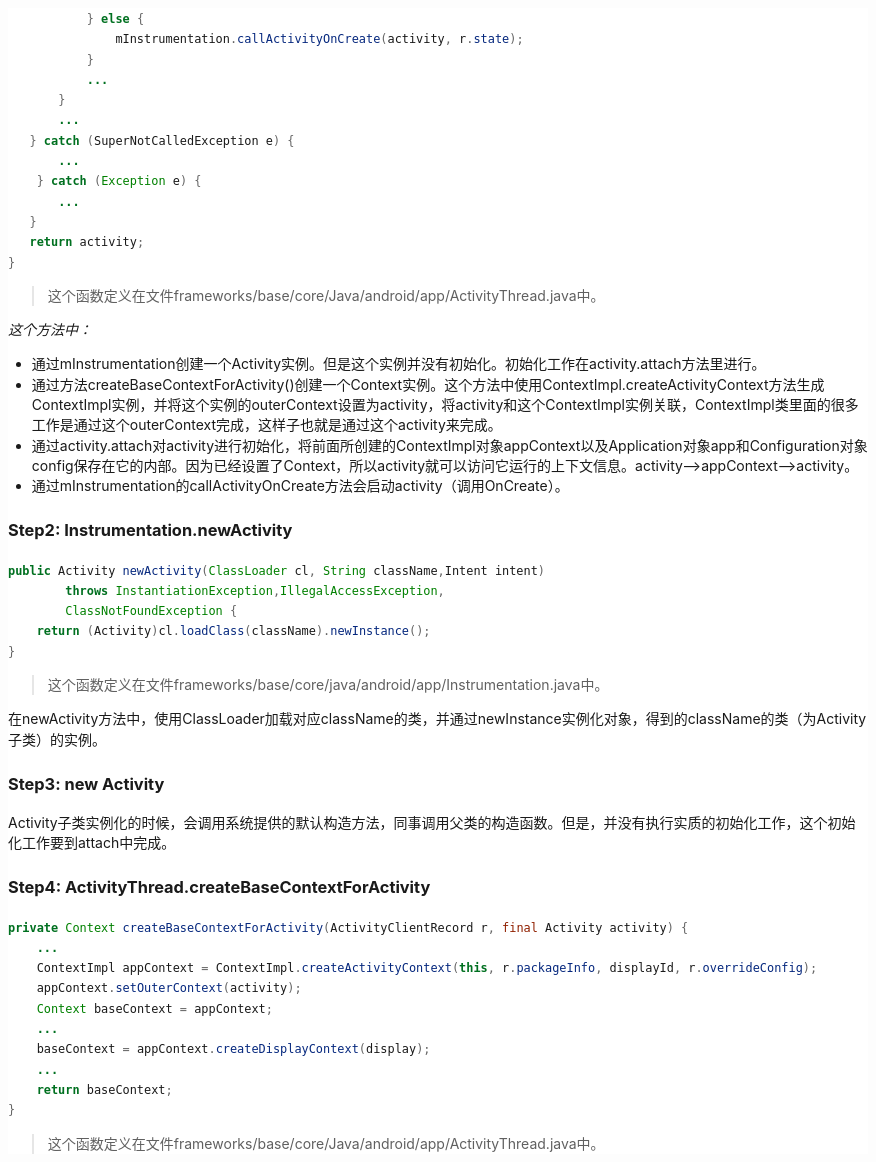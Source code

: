 ```java
           } else {
               mInstrumentation.callActivityOnCreate(activity, r.state);
           }
           ...
       }
       ...
   } catch (SuperNotCalledException e) {
       ...
    } catch (Exception e) {
       ...
   }
   return activity;
}

```

> 这个函数定义在文件frameworks/base/core/Java/android/app/ActivityThread.java中。


*这个方法中：*

* 通过mInstrumentation创建一个Activity实例。但是这个实例并没有初始化。初始化工作在activity.attach方法里进行。
* 通过方法createBaseContextForActivity()创建一个Context实例。这个方法中使用ContextImpl.createActivityContext方法生成ContextImpl实例，并将这个实例的outerContext设置为activity，将activity和这个ContextImpl实例关联，ContextImpl类里面的很多工作是通过这个outerContext完成，这样子也就是通过这个activity来完成。
* 通过activity.attach对activity进行初始化，将前面所创建的ContextImpl对象appContext以及Application对象app和Configuration对象config保存在它的内部。因为已经设置了Context，所以activity就可以访问它运行的上下文信息。activity-->appContext-->activity。
* 通过mInstrumentation的callActivityOnCreate方法会启动activity（调用OnCreate）。


### Step2: Instrumentation.newActivity

```java
public Activity newActivity(ClassLoader cl, String className,Intent intent)
		throws InstantiationException,IllegalAccessException,
		ClassNotFoundException {
	return (Activity)cl.loadClass(className).newInstance();
}
```
> 这个函数定义在文件frameworks/base/core/java/android/app/Instrumentation.java中。

在newActivity方法中，使用ClassLoader加载对应className的类，并通过newInstance实例化对象，得到的className的类（为Activity子类）的实例。


### Step3: new Activity

Activity子类实例化的时候，会调用系统提供的默认构造方法，同事调用父类的构造函数。但是，并没有执行实质的初始化工作，这个初始化工作要到attach中完成。

### Step4: ActivityThread.createBaseContextForActivity

```java
private Context createBaseContextForActivity(ActivityClientRecord r, final Activity activity) {
	...
	ContextImpl appContext = ContextImpl.createActivityContext(this, r.packageInfo, displayId, r.overrideConfig);
	appContext.setOuterContext(activity);
	Context baseContext = appContext;
	...
	baseContext = appContext.createDisplayContext(display);
	...
	return baseContext;
}

```
> 这个函数定义在文件frameworks/base/core/Java/android/app/ActivityThread.java中。
